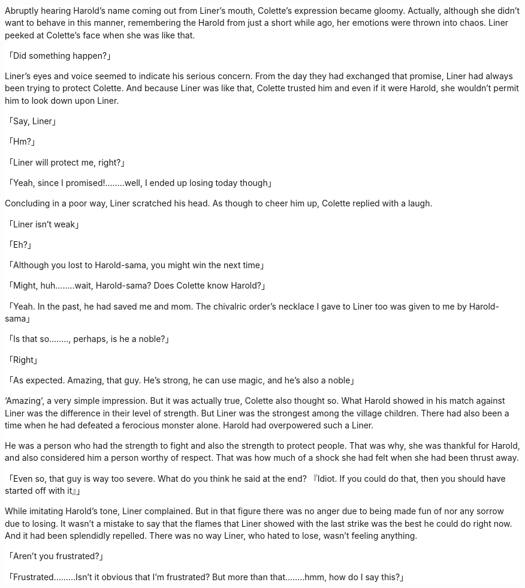Abruptly hearing Harold’s name coming out from Liner’s mouth, Colette’s expression became gloomy. Actually, although she didn’t want to behave in this manner, remembering the Harold from just a short while ago, her emotions were thrown into chaos. Liner peeked at Colette’s face when she was like that.

「Did something happen?」

Liner’s eyes and voice seemed to indicate his serious concern. From the day they had exchanged that promise, Liner had always been trying to protect Colette. And because Liner was like that, Colette trusted him and even if it were Harold, she wouldn’t permit him to look down upon Liner.

「Say, Liner」

「Hm?」

「Liner will protect me, right?」

「Yeah, since I promised!……..well, I ended up losing today though」

Concluding in a poor way, Liner scratched his head. As though to cheer him up, Colette replied with a laugh.

「Liner isn’t weak」

「Eh?」

「Although you lost to Harold-sama, you might win the next time」

「Might, huh……..wait, Harold-sama? Does Colette know Harold?」

「Yeah. In the past, he had saved me and mom. The chivalric order’s necklace I gave to Liner too was given to me by Harold-sama」

「Is that so…….., perhaps, is he a noble?」

「Right」

「As expected. Amazing, that guy. He’s strong, he can use magic, and he’s also a noble」

‘Amazing’, a very simple impression. But it was actually true, Colette also thought so. What Harold showed in his match against Liner was the difference in their level of strength.
But Liner was the strongest among the village children. There had also been a time when he had defeated a ferocious monster alone. Harold had overpowered such a Liner.

He was a person who had the strength to fight and also the strength to protect people. That was why, she was thankful for Harold, and also considered him a person worthy of respect. That was how much of a shock she had felt when she had been thrust away.

「Even so, that guy is way too severe. What do you think he said at the end? 『Idiot. If you could do that, then you should have started off with it』」

While imitating Harold’s tone, Liner complained. But in that figure there was no anger due to being made fun of nor any sorrow due to losing.
It wasn’t a mistake to say that the flames that Liner showed with the last strike was the best he could do right now. And it had been splendidly repelled. There was no way Liner, who hated to lose, wasn’t feeling anything.

「Aren’t you frustrated?」

「Frustrated………Isn’t it obvious that I’m frustrated? But more than that……..hmm, how do I say this?」
